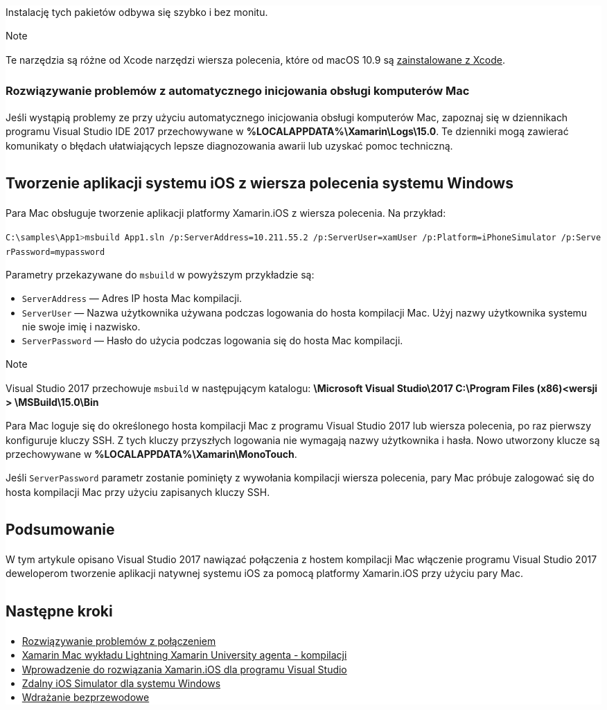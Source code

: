 Instalację tych pakietów odbywa się szybko i bez monitu.

> [!NOTE]
> Te narzędzia są różne od Xcode narzędzi wiersza polecenia, które od macOS 10.9 są [zainstalowane z Xcode](https://developer.apple.com/library/content/technotes/tn2339/_index.html).

### <a name="troubleshooting-automatic-mac-provisioning"></a>Rozwiązywanie problemów z automatycznego inicjowania obsługi komputerów Mac

Jeśli wystąpią problemy ze przy użyciu automatycznego inicjowania obsługi komputerów Mac, zapoznaj się w dziennikach programu Visual Studio IDE 2017 przechowywane w **%LOCALAPPDATA%\Xamarin\Logs\15.0**. Te dzienniki mogą zawierać komunikaty o błędach ułatwiających lepsze diagnozowania awarii lub uzyskać pomoc techniczną.

## <a name="build-ios-apps-from-the-windows-command-line"></a>Tworzenie aplikacji systemu iOS z wiersza polecenia systemu Windows 

Para Mac obsługuje tworzenie aplikacji platformy Xamarin.iOS z wiersza polecenia. Na przykład:

```bash
C:\samples\App1>msbuild App1.sln /p:ServerAddress=10.211.55.2 /p:ServerUser=xamUser /p:Platform=iPhoneSimulator /p:ServerPassword=mypassword
```
Parametry przekazywane do `msbuild` w powyższym przykładzie są:

- `ServerAddress` — Adres IP hosta Mac kompilacji.
- `ServerUser` — Nazwa użytkownika używana podczas logowania do hosta kompilacji Mac.
  Użyj nazwy użytkownika systemu nie swoje imię i nazwisko.
- `ServerPassword` — Hasło do użycia podczas logowania się do hosta Mac kompilacji.
 
> [!NOTE]
> Visual Studio 2017 przechowuje `msbuild` w następującym katalogu: **\Microsoft Visual Studio\2017 C:\Program Files (x86)\<wersji > \MSBuild\15.0\Bin**

Para Mac loguje się do określonego hosta kompilacji Mac z programu Visual Studio 2017 lub wiersza polecenia, po raz pierwszy konfiguruje kluczy SSH. Z tych kluczy przyszłych logowania nie wymagają nazwy użytkownika i hasła. Nowo utworzony klucze są przechowywane w **%LOCALAPPDATA%\Xamarin\MonoTouch**.

Jeśli `ServerPassword` parametr zostanie pominięty z wywołania kompilacji wiersza polecenia, pary Mac próbuje zalogować się do hosta kompilacji Mac przy użyciu zapisanych kluczy SSH.

## <a name="summary"></a>Podsumowanie

W tym artykule opisano Visual Studio 2017 nawiązać połączenia z hostem kompilacji Mac włączenie programu Visual Studio 2017 deweloperom tworzenie aplikacji natywnej systemu iOS za pomocą platformy Xamarin.iOS przy użyciu pary Mac.

## <a name="next-steps"></a>Następne kroki

- [Rozwiązywanie problemów z połączeniem](~/ios/get-started/installation/windows/connecting-to-mac/troubleshooting.md)
- [Xamarin Mac wykładu Lightning Xamarin University agenta - kompilacji](https://www.youtube.com/watch?v=MBAPBtxkjFQ)
- [Wprowadzenie do rozwiązania Xamarin.iOS dla programu Visual Studio](~/ios/get-started/installation/windows/introduction-to-xamarin-ios-for-visual-studio.md)
- [Zdalny iOS Simulator dla systemu Windows](~/tools/ios-simulator.md)
- [Wdrażanie bezprzewodowe](~/ios/deploy-test/wireless-deployment.md)

